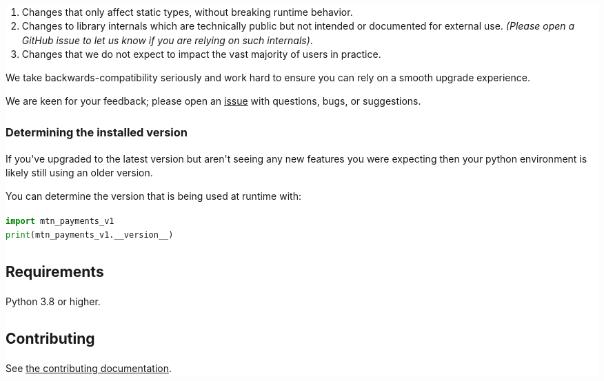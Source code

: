 1. Changes that only affect static types, without breaking runtime behavior.
2. Changes to library internals which are technically public but not intended or documented for external use. _(Please open a GitHub issue to let us know if you are relying on such internals)_.
3. Changes that we do not expect to impact the vast majority of users in practice.

We take backwards-compatibility seriously and work hard to ensure you can rely on a smooth upgrade experience.

We are keen for your feedback; please open an [issue](https://www.github.com/TralahM/mtn-payments-v1/issues) with questions, bugs, or suggestions.

### Determining the installed version

If you've upgraded to the latest version but aren't seeing any new features you were expecting then your python environment is likely still using an older version.

You can determine the version that is being used at runtime with:

```py
import mtn_payments_v1
print(mtn_payments_v1.__version__)
```

## Requirements

Python 3.8 or higher.

## Contributing

See [the contributing documentation](./CONTRIBUTING.md).
